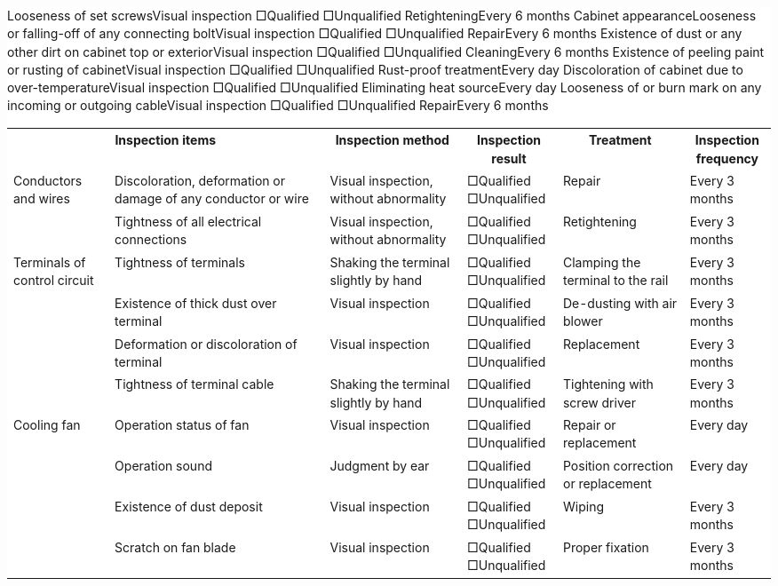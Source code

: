 <tr><td colspan="1" valign="top">Looseness of set screws</td><td colspan="1" valign="top">Visual inspection </td><td colspan="1" valign="top">□Qualified □Unqualified </td><td colspan="1" valign="bottom">Retightening</td><td colspan="1" valign="top">Every  6 months </td></tr>
<tr><td colspan="1" rowspan="5">Cabinet appearance</td><td colspan="1" valign="bottom">Looseness  or falling-off of any connecting bolt</td><td colspan="1" valign="bottom">Visual inspection </td><td colspan="1" valign="bottom">□Qualified □Unqualified </td><td colspan="1" valign="bottom">Repair</td><td colspan="1" valign="bottom">Every  6 months </td></tr>
<tr><td colspan="1">Existence of dust or any other dirt on cabinet top or exterior</td><td colspan="1" valign="bottom">Visual inspection </td><td colspan="1" valign="bottom">□Qualified □Unqualified </td><td colspan="1" valign="bottom">Cleaning</td><td colspan="1" valign="bottom">Every  6 months </td></tr>
<tr><td colspan="1">Existence  of peeling  paint  or rusting  of cabinet</td><td colspan="1" valign="bottom">Visual inspection </td><td colspan="1" valign="bottom">□Qualified □Unqualified </td><td colspan="1" valign="bottom">Rust-proof treatment</td><td colspan="1" valign="bottom">Every day </td></tr>
<tr><td colspan="1" valign="bottom">Discoloration  of cabinet  due  to over-temperature</td><td colspan="1" valign="bottom">Visual inspection </td><td colspan="1" valign="bottom">□Qualified □Unqualified </td><td colspan="1" valign="bottom">Eliminating heat source</td><td colspan="1" valign="bottom">Every day </td></tr>
<tr><td colspan="1">Looseness  of  or burn  mark  on any incoming or outgoing cable</td><td colspan="1" valign="bottom">Visual inspection </td><td colspan="1" valign="bottom">□Qualified □Unqualified </td><td colspan="1" valign="bottom">Repair</td><td colspan="1" valign="bottom">Every  6 months </td></tr>
</table>

<table><tr><th colspan="2" valign="bottom">Inspection items</th><th colspan="1">Inspection method</th><th colspan="1">Inspection result </th><th colspan="1" valign="bottom">Treatment</th><th colspan="1">Inspection frequency</th></tr>
<tr><td colspan="1" rowspan="2">Conductors and wires</td><td colspan="1">Discoloration, deformation  or damage  of  any conductor  or wire</td><td colspan="1" valign="bottom">Visual inspection, without abnormality </td><td colspan="1" valign="bottom">□Qualified □Unqualified </td><td colspan="1" valign="bottom">Repair</td><td colspan="1" valign="bottom">Every  3 months </td></tr>
<tr><td colspan="1" valign="top">Tightness  of  all electrical connections</td><td colspan="1">Visual inspection, without abnormality </td><td colspan="1" valign="bottom">□Qualified □Unqualified </td><td colspan="1" valign="bottom">Retightening</td><td colspan="1" valign="bottom">Every  3 months </td></tr>
<tr><td colspan="1" rowspan="4">Terminals of  control circuit</td><td colspan="1" valign="bottom">Tightness  of terminals</td><td colspan="1">Shaking  the terminal slightly  by hand</td><td colspan="1" valign="bottom">□Qualified □Unqualified </td><td colspan="1" valign="bottom">Clamping the  terminal to the rail</td><td colspan="1" valign="bottom">Every  3 months </td></tr>
<tr><td colspan="1">Existence  of thick  dust  over terminal </td><td colspan="1" valign="bottom">Visual inspection </td><td colspan="1" valign="bottom">□Qualified □Unqualified </td><td colspan="1">De-dusting with  air blower</td><td colspan="1" valign="bottom">Every  3 months </td></tr>
<tr><td colspan="1">Deformation  or discoloration  of terminal</td><td colspan="1" valign="bottom">Visual inspection </td><td colspan="1" valign="bottom">□Qualified □Unqualified </td><td colspan="1" valign="bottom">Replacement</td><td colspan="1" valign="bottom">Every  3 months </td></tr>
<tr><td colspan="1" valign="bottom">Tightness  of terminal cable</td><td colspan="1">Shaking  the terminal slightly  by hand</td><td colspan="1" valign="bottom">□Qualified □Unqualified </td><td colspan="1" valign="bottom">Tightening with  screw driver</td><td colspan="1" valign="bottom">Every  3 months </td></tr>
<tr><td colspan="1" rowspan="6">Cooling fan</td><td colspan="1" valign="top">Operation  status of fan</td><td colspan="1" valign="top">Visual inspection </td><td colspan="1" valign="top">□Qualified □Unqualified </td><td colspan="1" valign="top">Repair  or replacement</td><td colspan="1" valign="bottom">Every day </td></tr>
<tr><td colspan="1" valign="bottom">Operation sound</td><td colspan="1" valign="bottom">Judgment  by ear</td><td colspan="1" valign="bottom">□Qualified □Unqualified </td><td colspan="1">Position correction or replacement</td><td colspan="1" valign="bottom">Every day </td></tr>
<tr><td colspan="1" valign="top">Existence of dust deposit</td><td colspan="1" valign="top">Visual inspection </td><td colspan="1" valign="top">□Qualified □Unqualified </td><td colspan="1" valign="bottom">Wiping</td><td colspan="1" valign="top">Every  3 months </td></tr>
<tr><td colspan="1" valign="top">Scratch  on  fan blade</td><td colspan="1" valign="top">Visual inspection </td><td colspan="1" valign="top">□Qualified □Unqualified </td><td colspan="1" valign="top">Proper fixation</td><td colspan="1" valign="top">Every  3 months </td></tr>